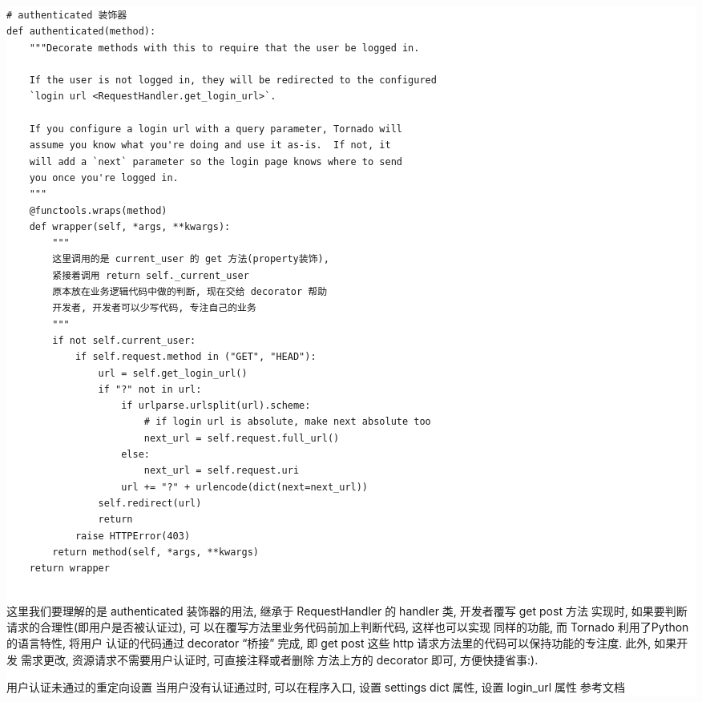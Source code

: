 ```
# authenticated 装饰器
def authenticated(method):
    """Decorate methods with this to require that the user be logged in.
 
    If the user is not logged in, they will be redirected to the configured
    `login url <RequestHandler.get_login_url>`.
 
    If you configure a login url with a query parameter, Tornado will
    assume you know what you're doing and use it as-is.  If not, it
    will add a `next` parameter so the login page knows where to send
    you once you're logged in.
    """
    @functools.wraps(method)
    def wrapper(self, *args, **kwargs):
        """
        这里调用的是 current_user 的 get 方法(property装饰),
        紧接着调用 return self._current_user
        原本放在业务逻辑代码中做的判断, 现在交给 decorator 帮助  
        开发者, 开发者可以少写代码, 专注自己的业务
        """
        if not self.current_user:    
            if self.request.method in ("GET", "HEAD"):
                url = self.get_login_url()
                if "?" not in url:
                    if urlparse.urlsplit(url).scheme:
                        # if login url is absolute, make next absolute too
                        next_url = self.request.full_url()
                    else:
                        next_url = self.request.uri
                    url += "?" + urlencode(dict(next=next_url))
                self.redirect(url)
                return
            raise HTTPError(403)
        return method(self, *args, **kwargs)
    return wrapper  
 
```
 

这里我们要理解的是 authenticated 装饰器的用法, 继承于
RequestHandler 的 handler 类, 开发者覆写 get post 方法
实现时, 如果要判断请求的合理性(即用户是否被认证过), 可
以在覆写方法里业务代码前加上判断代码, 这样也可以实现
同样的功能, 而 Tornado 利用了Python的语言特性, 将用户
认证的代码通过 decorator “桥接” 完成, 即 get post 这些 http
请求方法里的代码可以保持功能的专注度. 此外, 如果开发
需求更改, 资源请求不需要用户认证时, 可直接注释或者删除
方法上方的 decorator 即可, 方便快捷省事:).

用户认证未通过的重定向设置
当用户没有认证通过时, 可以在程序入口, 设置 settings dict 属性,
设置 login_url 属性 参考文档
